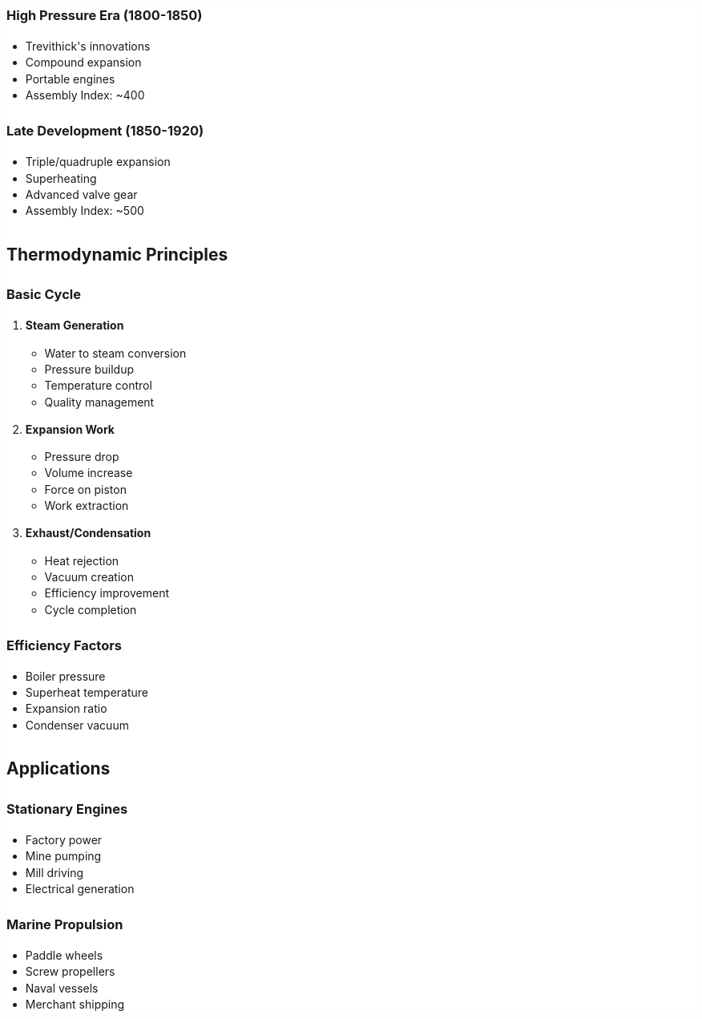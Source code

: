 ### High Pressure Era (1800-1850)
- Trevithick's innovations
- Compound expansion
- Portable engines
- Assembly Index: ~400

### Late Development (1850-1920)
- Triple/quadruple expansion
- Superheating
- Advanced valve gear
- Assembly Index: ~500

## Thermodynamic Principles

### Basic Cycle
1. **Steam Generation**
   - Water to steam conversion
   - Pressure buildup
   - Temperature control
   - Quality management

2. **Expansion Work**
   - Pressure drop
   - Volume increase
   - Force on piston
   - Work extraction

3. **Exhaust/Condensation**
   - Heat rejection
   - Vacuum creation
   - Efficiency improvement
   - Cycle completion

### Efficiency Factors
- Boiler pressure
- Superheat temperature
- Expansion ratio
- Condenser vacuum

## Applications

### Stationary Engines
- Factory power
- Mine pumping
- Mill driving
- Electrical generation

### Marine Propulsion
- Paddle wheels
- Screw propellers
- Naval vessels
- Merchant shipping
